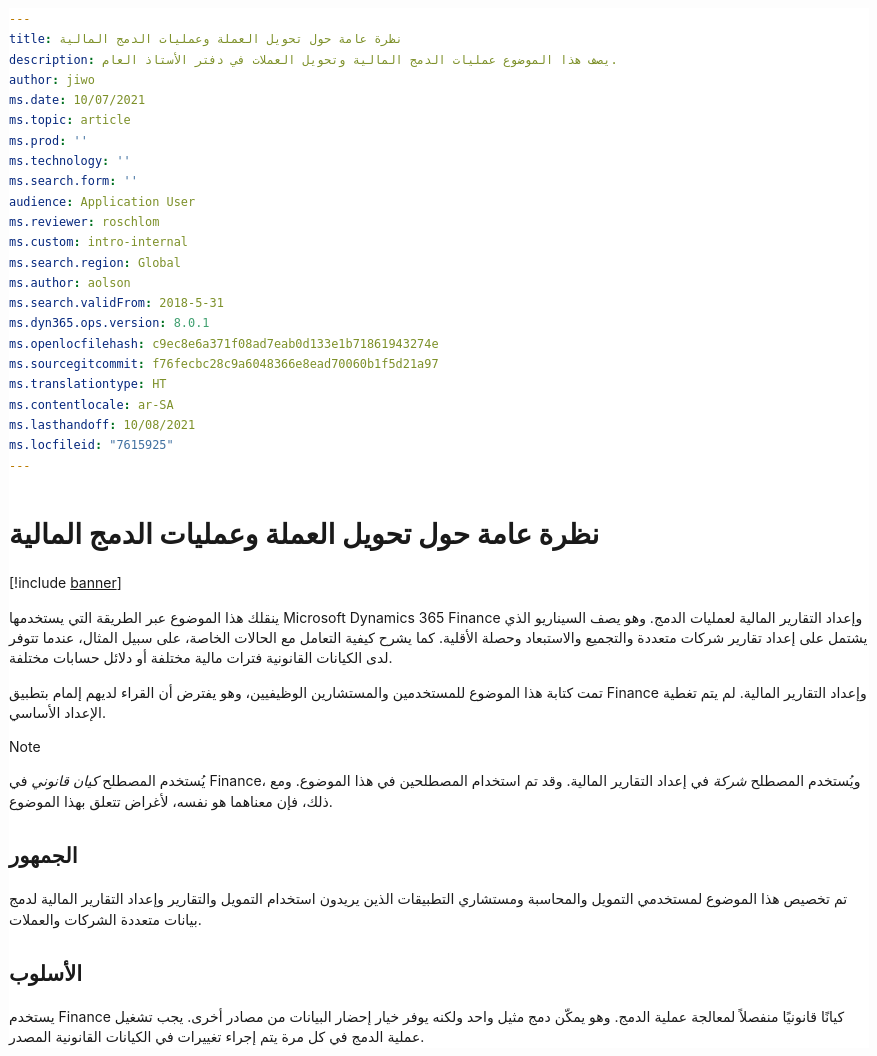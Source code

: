 ```yaml
---
title: نظرة عامة حول تحويل العملة وعمليات الدمج المالية
description: يصف هذا الموضوع عمليات الدمج المالية وتحويل العملات في دفتر الأستاذ العام.
author: jiwo
ms.date: 10/07/2021
ms.topic: article
ms.prod: ''
ms.technology: ''
ms.search.form: ''
audience: Application User
ms.reviewer: roschlom
ms.custom: intro-internal
ms.search.region: Global
ms.author: aolson
ms.search.validFrom: 2018-5-31
ms.dyn365.ops.version: 8.0.1
ms.openlocfilehash: c9ec8e6a371f08ad7eab0d133e1b71861943274e
ms.sourcegitcommit: f76fecbc28c9a6048366e8ead70060b1f5d21a97
ms.translationtype: HT
ms.contentlocale: ar-SA
ms.lasthandoff: 10/08/2021
ms.locfileid: "7615925"
---
```

# <a name="financial-consolidations-and-currency-translation-overview"></a>نظرة عامة حول تحويل العملة وعمليات الدمج المالية

[!include [banner](../includes/banner.md)]

ينقلك هذا الموضوع عبر الطريقة التي يستخدمها Microsoft Dynamics 365 Finance وإعداد التقارير المالية لعمليات الدمج. وهو يصف السيناريو الذي يشتمل على إعداد تقارير شركات متعددة والتجميع والاستبعاد وحصلة الأقلية. كما يشرح كيفية التعامل مع الحالات الخاصة، على سبيل المثال، عندما تتوفر لدى الكيانات القانونية فترات مالية مختلفة أو دلائل حسابات مختلفة.

تمت كتابة هذا الموضوع للمستخدمين والمستشارين الوظيفيين، وهو يفترض أن القراء لديهم إلمام بتطبيق Finance وإعداد التقارير المالية. لم يتم تغطية الإعداد الأساسي.

> [!NOTE]
> يُستخدم المصطلح *كيان قانوني* في Finance، ويُستخدم المصطلح *شركة* في إعداد التقارير المالية. وقد تم استخدام المصطلحين في هذا الموضوع. ومع ذلك، فإن معناهما هو نفسه، لأغراض تتعلق بهذا الموضوع.

## <a name="audience"></a>الجمهور
تم تخصيص هذا الموضوع لمستخدمي التمويل والمحاسبة ومستشاري التطبيقات الذين يريدون استخدام التمويل والتقارير وإعداد التقارير المالية لدمج بيانات متعددة الشركات والعملات.

## <a name="approach"></a>الأسلوب
يستخدم Finance كيانًا قانونيًا منفصلاً لمعالجة عملية الدمج. وهو يمكّن دمج مثيل واحد ولكنه يوفر خيار إحضار البيانات من مصادر أخرى. يجب تشغيل عملية الدمج في كل مرة يتم إجراء تغييرات في الكيانات القانونية المصدر.

